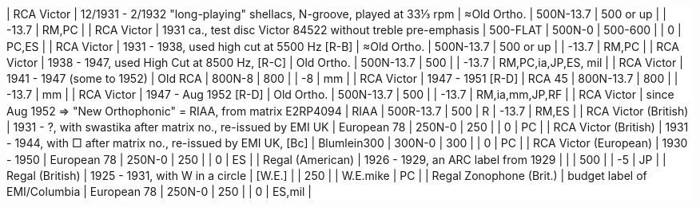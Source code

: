 | RCA Victor                  | 12/1931 - 2/1932 "long-playing" shellacs, N-groove, played at 33⅓ rpm                                                                                  | ≈Old Ortho.    | 500N-13.7 | 500 or up                    |                      | -13.7                                  | RM,PC                                                                                             |
| RCA Victor                  | 1931 ca., test disc Victor 84522 without treble pre-emphasis                                                                                           | 500-FLAT       | 500N-0    | 500-600                      |                      | 0                                      | PC,ES                                                                                             |
| RCA Victor                  | 1931 - 1938, used high cut at 5500 Hz \[R-B]                                                                                                           | ≈Old Ortho.    | 500N-13.7 | 500 or up                    |                      | -13.7                                  | RM,PC                                                                                             |
| RCA Victor                  | 1938 - 1947, used High Cut at 8500 Hz, \[R-C]                                                                                                          | Old Ortho.     | 500N-13.7 | 500                          |                      | -13.7                                  | RM,PC,ia,JP,ES, mil                                                                               |
| RCA Victor                  | 1941 - 1947 (some to 1952)                                                                                                                             | Old RCA        | 800N-8    | 800                          |                      | -8                                     | mm                                                                                                |
| RCA Victor                  | 1947 - 1951 \[R-D]                                                                                                                                     | RCA 45         | 800N-13.7 | 800                          |                      | -13.7                                  | mm                                                                                                |
| RCA Victor                  | 1947 - Aug 1952 \[R-D]                                                                                                                                 | Old Ortho.     | 500N-13.7 | 500                          |                      | -13.7                                  | RM,ia,mm,JP,RF                                                                                    |
| RCA Victor                  | since Aug 1952 => "New Orthophonic" = RIAA, from matrix E2RP4094                                                                                       | RIAA           | 500R-13.7 | 500                          | R                    | -13.7                                  | RM,ES                                                                                             |
| RCA Victor (British)        | 1931 - ?, with swastika after matrix no., re-issued by EMI UK                                                                                          | European 78    | 250N-0    | 250                          |                      | 0                                      | PC                                                                                                |
| RCA Victor (British)        | 1931 - 1944, with □ after matrix no., re-issued by EMI UK, \[Bc]                                                                                       | Blumlein300    | 300N-0    | 300                          |                      | 0                                      | PC                                                                                                |
| RCA Victor (European)       | 1930 - 1950                                                                                                                                            | European 78    | 250N-0    | 250                          |                      | 0                                      | ES                                                                                                |
| Regal (American)            | 1926 - 1929, an ARC label from 1929                                                                                                                    |                |           | 500                          |                      | -5                                     | JP                                                                                                |
| Regal (British)             | 1925 - 1931, with W in a circle                                                                                                                        | \[W.E.]        |           | 250                          |                      | W.E.mike                               | PC                                                                                                |
| Regal Zonophone (Brit.)     | budget label of EMI/Columbia                                                                                                                           | European 78    | 250N-0    | 250                          |                      | 0                                      | ES,mil                                                                                            |